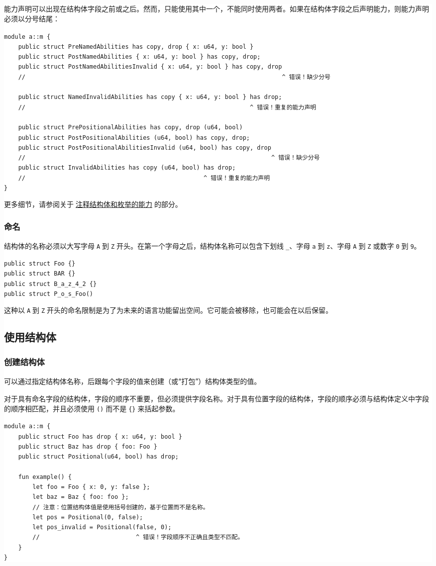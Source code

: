 能力声明可以出现在结构体字段之前或之后。然而，只能使用其中一个，不能同时使用两者。如果在结构体字段之后声明能力，则能力声明必须以分号结尾：

```move
module a::m {
    public struct PreNamedAbilities has copy, drop { x: u64, y: bool }
    public struct PostNamedAbilities { x: u64, y: bool } has copy, drop;
    public struct PostNamedAbilitiesInvalid { x: u64, y: bool } has copy, drop
    //                                                                        ^ 错误！缺少分号

    public struct NamedInvalidAbilities has copy { x: u64, y: bool } has drop;
    //                                                               ^ 错误！重复的能力声明

    public struct PrePositionalAbilities has copy, drop (u64, bool)
    public struct PostPositionalAbilities (u64, bool) has copy, drop;
    public struct PostPositionalAbilitiesInvalid (u64, bool) has copy, drop
    //                                                                     ^ 错误！缺少分号
    public struct InvalidAbilities has copy (u64, bool) has drop;
    //                                                  ^ 错误！重复的能力声明
}
```

更多细节，请参阅关于 [注释结构体和枚举的能力](./abilities.md#annotating-structs-and-enums) 的部分。

### 命名

结构体的名称必须以大写字母 `A` 到 `Z` 开头。在第一个字母之后，结构体名称可以包含下划线 `_`、字母 `a` 到 `z`、字母 `A` 到 `Z` 或数字 `0` 到 `9`。

```move
public struct Foo {}
public struct BAR {}
public struct B_a_z_4_2 {}
public struct P_o_s_Foo()
```

这种以 `A` 到 `Z` 开头的命名限制是为了为未来的语言功能留出空间。它可能会被移除，也可能会在以后保留。

## 使用结构体

### 创建结构体

可以通过指定结构体名称，后跟每个字段的值来创建（或“打包”）结构体类型的值。

对于具有命名字段的结构体，字段的顺序不重要，但必须提供字段名称。对于具有位置字段的结构体，字段的顺序必须与结构体定义中字段的顺序相匹配，并且必须使用 `()` 而不是 `{}` 来括起参数。

```move
module a::m {
    public struct Foo has drop { x: u64, y: bool }
    public struct Baz has drop { foo: Foo }
    public struct Positional(u64, bool) has drop;

    fun example() {
        let foo = Foo { x: 0, y: false };
        let baz = Baz { foo: foo };
        // 注意：位置结构体值是使用括号创建的，基于位置而不是名称。
        let pos = Positional(0, false);
        let pos_invalid = Positional(false, 0);
        //                           ^ 错误！字段顺序不正确且类型不匹配。
    }
}
```
